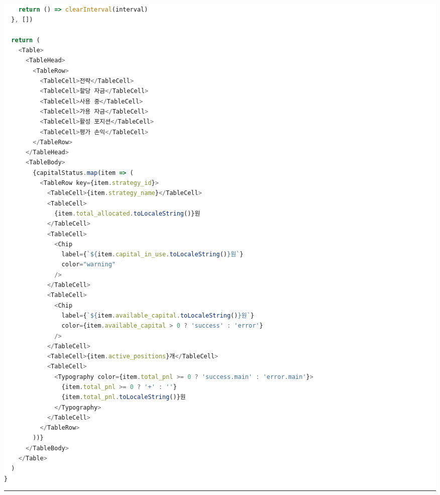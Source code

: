 ```typescript
    return () => clearInterval(interval)
  }, [])

  return (
    <Table>
      <TableHead>
        <TableRow>
          <TableCell>전략</TableCell>
          <TableCell>할당 자금</TableCell>
          <TableCell>사용 중</TableCell>
          <TableCell>가용 자금</TableCell>
          <TableCell>활성 포지션</TableCell>
          <TableCell>평가 손익</TableCell>
        </TableRow>
      </TableHead>
      <TableBody>
        {capitalStatus.map(item => (
          <TableRow key={item.strategy_id}>
            <TableCell>{item.strategy_name}</TableCell>
            <TableCell>
              {item.total_allocated.toLocaleString()}원
            </TableCell>
            <TableCell>
              <Chip
                label={`${item.capital_in_use.toLocaleString()}원`}
                color="warning"
              />
            </TableCell>
            <TableCell>
              <Chip
                label={`${item.available_capital.toLocaleString()}원`}
                color={item.available_capital > 0 ? 'success' : 'error'}
              />
            </TableCell>
            <TableCell>{item.active_positions}개</TableCell>
            <TableCell>
              <Typography color={item.total_pnl >= 0 ? 'success.main' : 'error.main'}>
                {item.total_pnl >= 0 ? '+' : ''}
                {item.total_pnl.toLocaleString()}원
              </Typography>
            </TableCell>
          </TableRow>
        ))}
      </TableBody>
    </Table>
  )
}
```

---
